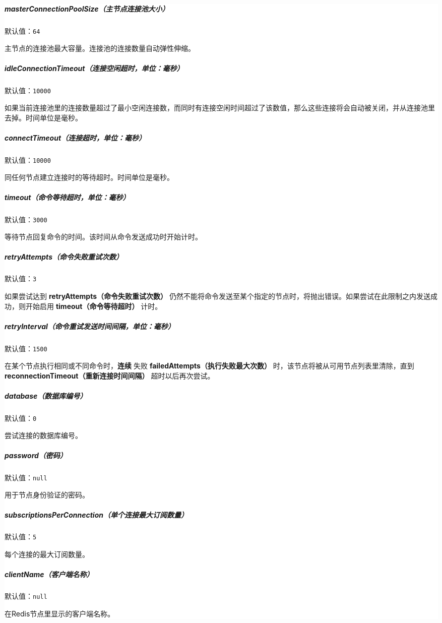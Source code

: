 ##### masterConnectionPoolSize（主节点连接池大小）

默认值：`64`

主节点的连接池最大容量。连接池的连接数量自动弹性伸缩。

##### idleConnectionTimeout（连接空闲超时，单位：毫秒）

默认值：`10000`

如果当前连接池里的连接数量超过了最小空闲连接数，而同时有连接空闲时间超过了该数值，那么这些连接将会自动被关闭，并从连接池里去掉。时间单位是毫秒。

##### connectTimeout（连接超时，单位：毫秒）

默认值：`10000`

同任何节点建立连接时的等待超时。时间单位是毫秒。

##### timeout（命令等待超时，单位：毫秒）

默认值：`3000`

等待节点回复命令的时间。该时间从命令发送成功时开始计时。

##### retryAttempts（命令失败重试次数）

默认值：`3`

如果尝试达到 **retryAttempts（命令失败重试次数）** 仍然不能将命令发送至某个指定的节点时，将抛出错误。如果尝试在此限制之内发送成功，则开始启用 **timeout（命令等待超时）** 计时。

##### retryInterval（命令重试发送时间间隔，单位：毫秒）

默认值：`1500`

在某个节点执行相同或不同命令时，**连续** 失败 **failedAttempts（执行失败最大次数）** 时，该节点将被从可用节点列表里清除，直到 **reconnectionTimeout（重新连接时间间隔）** 超时以后再次尝试。

##### database（数据库编号）

默认值：`0`

尝试连接的数据库编号。

##### password（密码）

默认值：`null`

用于节点身份验证的密码。

##### subscriptionsPerConnection（单个连接最大订阅数量）

默认值：`5`

每个连接的最大订阅数量。

##### clientName（客户端名称）

默认值：`null`

在Redis节点里显示的客户端名称。
